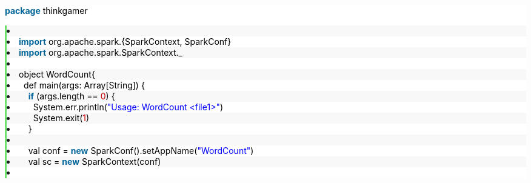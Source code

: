 <span style="border:none;color:#000000;background-color:inherit;"><span class="keyword" style="border:none;color:rgb(0,102,153);background-color:inherit;font-weight:bold;">package</span><span style="border:none;background-color:inherit;"> thinkgamer  </span></span></li><li style="border-top:none;border-right:none;border-bottom:none;border-left:3px solid rgb(108,226,108);background-color:rgb(248,248,248);line-height:18px;list-style-position:outside !important;">
<span style="border:none;color:#000000;background-color:inherit;">  </span></li><li class="alt" style="border-top:none;border-right:none;border-bottom:none;border-left:3px solid rgb(108,226,108);color:inherit;line-height:18px;list-style-position:outside !important;">
<span style="border:none;color:#000000;background-color:inherit;"><span class="keyword" style="border:none;color:rgb(0,102,153);background-color:inherit;font-weight:bold;">import</span><span style="border:none;background-color:inherit;"> org.apache.spark.{SparkContext, SparkConf}  </span></span></li><li style="border-top:none;border-right:none;border-bottom:none;border-left:3px solid rgb(108,226,108);background-color:rgb(248,248,248);line-height:18px;list-style-position:outside !important;">
<span style="border:none;color:#000000;background-color:inherit;"><span class="keyword" style="border:none;color:rgb(0,102,153);background-color:inherit;font-weight:bold;">import</span><span style="border:none;background-color:inherit;"> org.apache.spark.SparkContext._  </span></span></li><li class="alt" style="border-top:none;border-right:none;border-bottom:none;border-left:3px solid rgb(108,226,108);color:inherit;line-height:18px;list-style-position:outside !important;">
<span style="border:none;color:#000000;background-color:inherit;">  </span></li><li style="border-top:none;border-right:none;border-bottom:none;border-left:3px solid rgb(108,226,108);background-color:rgb(248,248,248);line-height:18px;list-style-position:outside !important;">
<span style="border:none;color:#000000;background-color:inherit;">object WordCount{  </span></li><li class="alt" style="border-top:none;border-right:none;border-bottom:none;border-left:3px solid rgb(108,226,108);color:inherit;line-height:18px;list-style-position:outside !important;">
<span style="border:none;color:#000000;background-color:inherit;">  def main(args: Array[String]) {  </span></li><li style="border-top:none;border-right:none;border-bottom:none;border-left:3px solid rgb(108,226,108);background-color:rgb(248,248,248);line-height:18px;list-style-position:outside !important;">
<span style="border:none;color:#000000;background-color:inherit;">    <span class="keyword" style="border:none;color:rgb(0,102,153);background-color:inherit;font-weight:bold;">if</span><span style="border:none;background-color:inherit;"> (args.length == </span><span class="number" style="border:none;color:rgb(192,0,0);background-color:inherit;">0</span><span style="border:none;background-color:inherit;">) {  </span></span></li><li class="alt" style="border-top:none;border-right:none;border-bottom:none;border-left:3px solid rgb(108,226,108);color:inherit;line-height:18px;list-style-position:outside !important;">
<span style="border:none;color:#000000;background-color:inherit;">      System.err.println(<span class="string" style="border:none;color:#0000FF;background-color:inherit;">"Usage: WordCount &lt;file1&gt;"</span><span style="border:none;background-color:inherit;">)  </span></span></li><li style="border-top:none;border-right:none;border-bottom:none;border-left:3px solid rgb(108,226,108);background-color:rgb(248,248,248);line-height:18px;list-style-position:outside !important;">
<span style="border:none;color:#000000;background-color:inherit;">      System.exit(<span class="number" style="border:none;color:rgb(192,0,0);background-color:inherit;">1</span><span style="border:none;background-color:inherit;">)  </span></span></li><li class="alt" style="border-top:none;border-right:none;border-bottom:none;border-left:3px solid rgb(108,226,108);color:inherit;line-height:18px;list-style-position:outside !important;">
<span style="border:none;color:#000000;background-color:inherit;">    }  </span></li><li style="border-top:none;border-right:none;border-bottom:none;border-left:3px solid rgb(108,226,108);background-color:rgb(248,248,248);line-height:18px;list-style-position:outside !important;">
<span style="border:none;color:#000000;background-color:inherit;">  </span></li><li class="alt" style="border-top:none;border-right:none;border-bottom:none;border-left:3px solid rgb(108,226,108);color:inherit;line-height:18px;list-style-position:outside !important;">
<span style="border:none;color:#000000;background-color:inherit;">    val conf = <span class="keyword" style="border:none;color:rgb(0,102,153);background-color:inherit;font-weight:bold;">new</span><span style="border:none;background-color:inherit;"> SparkConf().setAppName(</span><span class="string" style="border:none;color:#0000FF;background-color:inherit;">"WordCount"</span><span style="border:none;background-color:inherit;">)  </span></span></li><li style="border-top:none;border-right:none;border-bottom:none;border-left:3px solid rgb(108,226,108);background-color:rgb(248,248,248);line-height:18px;list-style-position:outside !important;">
<span style="border:none;color:#000000;background-color:inherit;">    val sc = <span class="keyword" style="border:none;color:rgb(0,102,153);background-color:inherit;font-weight:bold;">new</span><span style="border:none;background-color:inherit;"> SparkContext(conf)  </span></span></li><li class="alt" style="border-top:none;border-right:none;border-bottom:none;border-left:3px solid rgb(108,226,108);color:inherit;line-height:18px;list-style-position:outside !important;">